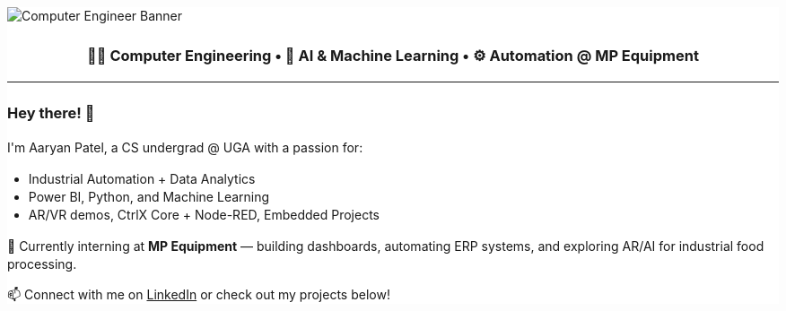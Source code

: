 <img src="https://github.com/asp53826/asp53826/blob/main/banner.png" alt="Computer Engineer Banner" width="100%" />

<h3 align="center">👨‍💻 Computer Engineering • 🤖 AI & Machine Learning • ⚙️ Automation @ MP Equipment</h3>

---

### Hey there! 👋  
I'm Aaryan Patel, a CS undergrad @ UGA with a passion for:
- Industrial Automation + Data Analytics
- Power BI, Python, and Machine Learning
- AR/VR demos, CtrlX Core + Node-RED, Embedded Projects

🚀 Currently interning at **MP Equipment** — building dashboards, automating ERP systems, and exploring AR/AI for industrial food processing.

📫 Connect with me on [LinkedIn](https://www.linkedin.com) or check out my projects below!
